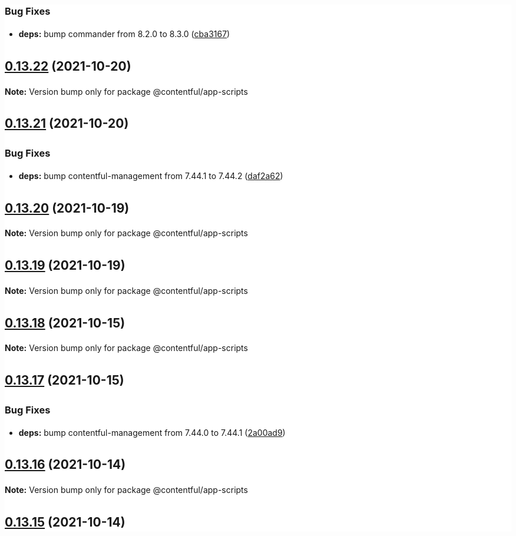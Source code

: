 ### Bug Fixes

- **deps:** bump commander from 8.2.0 to 8.3.0 ([cba3167](https://github.com/contentful/create-contentful-app/commit/cba31679e4dd66ac18e8abc2947465a9bd8a9ae2))

## [0.13.22](https://github.com/contentful/create-contentful-app/compare/v0.13.21...v0.13.22) (2021-10-20)

**Note:** Version bump only for package @contentful/app-scripts

## [0.13.21](https://github.com/contentful/create-contentful-app/compare/v0.13.20...v0.13.21) (2021-10-20)

### Bug Fixes

- **deps:** bump contentful-management from 7.44.1 to 7.44.2 ([daf2a62](https://github.com/contentful/create-contentful-app/commit/daf2a622cd23567ea062c6a55d9f89f332fbd9f6))

## [0.13.20](https://github.com/contentful/create-contentful-app/compare/v0.13.19...v0.13.20) (2021-10-19)

**Note:** Version bump only for package @contentful/app-scripts

## [0.13.19](https://github.com/contentful/create-contentful-app/compare/v0.13.18...v0.13.19) (2021-10-19)

**Note:** Version bump only for package @contentful/app-scripts

## [0.13.18](https://github.com/contentful/create-contentful-app/compare/v0.13.17...v0.13.18) (2021-10-15)

**Note:** Version bump only for package @contentful/app-scripts

## [0.13.17](https://github.com/contentful/create-contentful-app/compare/v0.13.16...v0.13.17) (2021-10-15)

### Bug Fixes

- **deps:** bump contentful-management from 7.44.0 to 7.44.1 ([2a00ad9](https://github.com/contentful/create-contentful-app/commit/2a00ad9414a0dad86d7dc6911d9ab5b4b46fd16f))

## [0.13.16](https://github.com/contentful/create-contentful-app/compare/v0.13.15...v0.13.16) (2021-10-14)

**Note:** Version bump only for package @contentful/app-scripts

## [0.13.15](https://github.com/contentful/create-contentful-app/compare/v0.13.14...v0.13.15) (2021-10-14)
